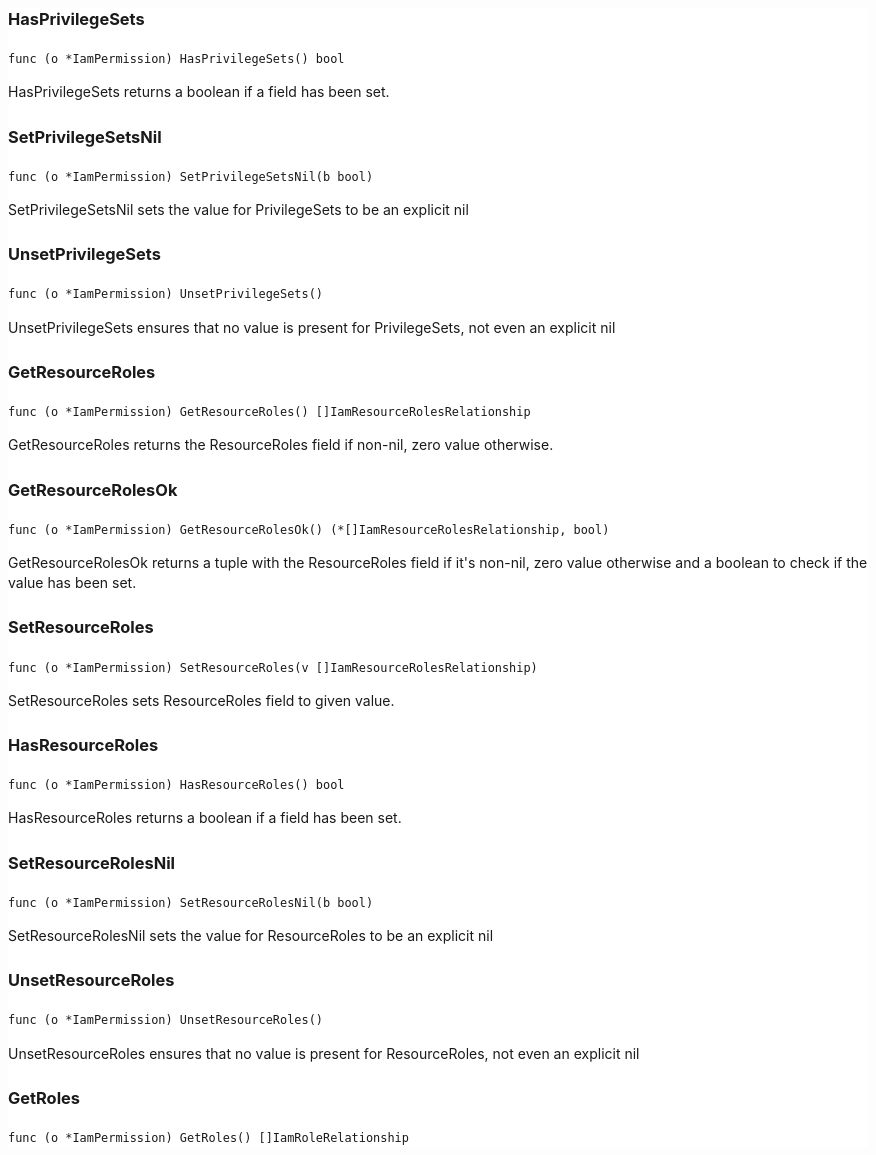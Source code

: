 ### HasPrivilegeSets

`func (o *IamPermission) HasPrivilegeSets() bool`

HasPrivilegeSets returns a boolean if a field has been set.

### SetPrivilegeSetsNil

`func (o *IamPermission) SetPrivilegeSetsNil(b bool)`

 SetPrivilegeSetsNil sets the value for PrivilegeSets to be an explicit nil

### UnsetPrivilegeSets
`func (o *IamPermission) UnsetPrivilegeSets()`

UnsetPrivilegeSets ensures that no value is present for PrivilegeSets, not even an explicit nil
### GetResourceRoles

`func (o *IamPermission) GetResourceRoles() []IamResourceRolesRelationship`

GetResourceRoles returns the ResourceRoles field if non-nil, zero value otherwise.

### GetResourceRolesOk

`func (o *IamPermission) GetResourceRolesOk() (*[]IamResourceRolesRelationship, bool)`

GetResourceRolesOk returns a tuple with the ResourceRoles field if it's non-nil, zero value otherwise
and a boolean to check if the value has been set.

### SetResourceRoles

`func (o *IamPermission) SetResourceRoles(v []IamResourceRolesRelationship)`

SetResourceRoles sets ResourceRoles field to given value.

### HasResourceRoles

`func (o *IamPermission) HasResourceRoles() bool`

HasResourceRoles returns a boolean if a field has been set.

### SetResourceRolesNil

`func (o *IamPermission) SetResourceRolesNil(b bool)`

 SetResourceRolesNil sets the value for ResourceRoles to be an explicit nil

### UnsetResourceRoles
`func (o *IamPermission) UnsetResourceRoles()`

UnsetResourceRoles ensures that no value is present for ResourceRoles, not even an explicit nil
### GetRoles

`func (o *IamPermission) GetRoles() []IamRoleRelationship`

